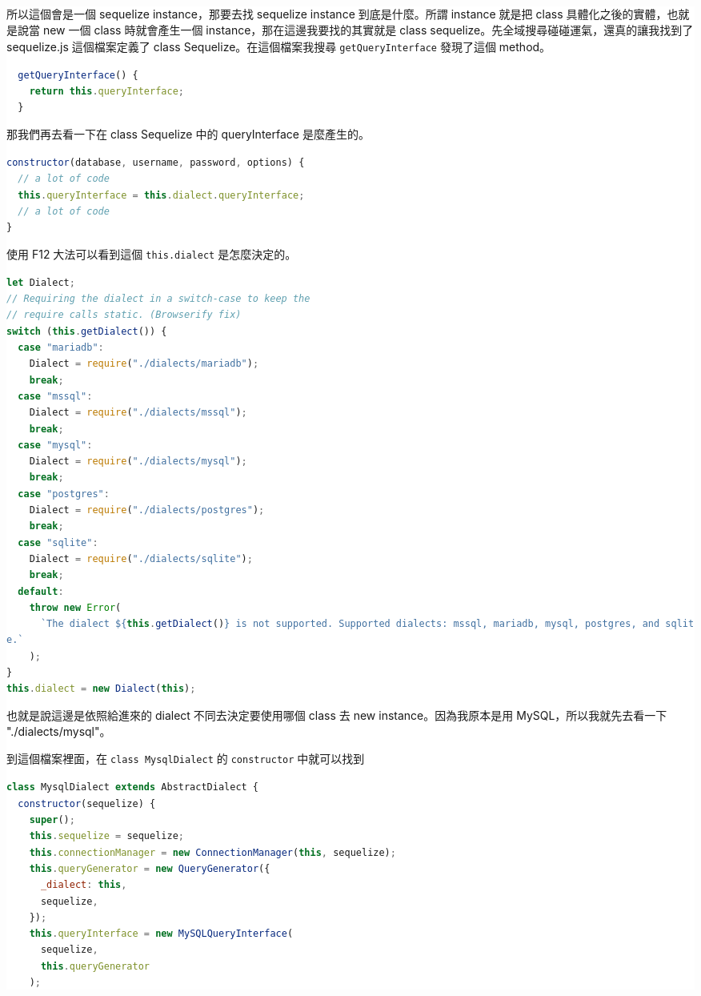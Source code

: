 所以這個會是一個 sequelize instance，那要去找 sequelize instance 到底是什麼。所謂 instance 就是把 class 具體化之後的實體，也就是說當 new 一個 class 時就會產生一個 instance，那在這邊我要找的其實就是 class sequelize。先全域搜尋碰碰運氣，還真的讓我找到了 sequelize.js 這個檔案定義了 class Sequelize。在這個檔案我搜尋 `getQueryInterface` 發現了這個 method。

```js
  getQueryInterface() {
    return this.queryInterface;
  }
```

那我們再去看一下在 class Sequelize 中的 queryInterface 是麼產生的。

```js
constructor(database, username, password, options) {
  // a lot of code
  this.queryInterface = this.dialect.queryInterface;
  // a lot of code
}
```

使用 F12 大法可以看到這個 `this.dialect` 是怎麼決定的。

```js
let Dialect;
// Requiring the dialect in a switch-case to keep the
// require calls static. (Browserify fix)
switch (this.getDialect()) {
  case "mariadb":
    Dialect = require("./dialects/mariadb");
    break;
  case "mssql":
    Dialect = require("./dialects/mssql");
    break;
  case "mysql":
    Dialect = require("./dialects/mysql");
    break;
  case "postgres":
    Dialect = require("./dialects/postgres");
    break;
  case "sqlite":
    Dialect = require("./dialects/sqlite");
    break;
  default:
    throw new Error(
      `The dialect ${this.getDialect()} is not supported. Supported dialects: mssql, mariadb, mysql, postgres, and sqlite.`
    );
}
this.dialect = new Dialect(this);
```

也就是說這邊是依照給進來的 dialect 不同去決定要使用哪個 class 去 new instance。因為我原本是用 MySQL，所以我就先去看一下 "./dialects/mysql"。

到這個檔案裡面，在 `class MysqlDialect` 的 `constructor` 中就可以找到

```js
class MysqlDialect extends AbstractDialect {
  constructor(sequelize) {
    super();
    this.sequelize = sequelize;
    this.connectionManager = new ConnectionManager(this, sequelize);
    this.queryGenerator = new QueryGenerator({
      _dialect: this,
      sequelize,
    });
    this.queryInterface = new MySQLQueryInterface(
      sequelize,
      this.queryGenerator
    );
```